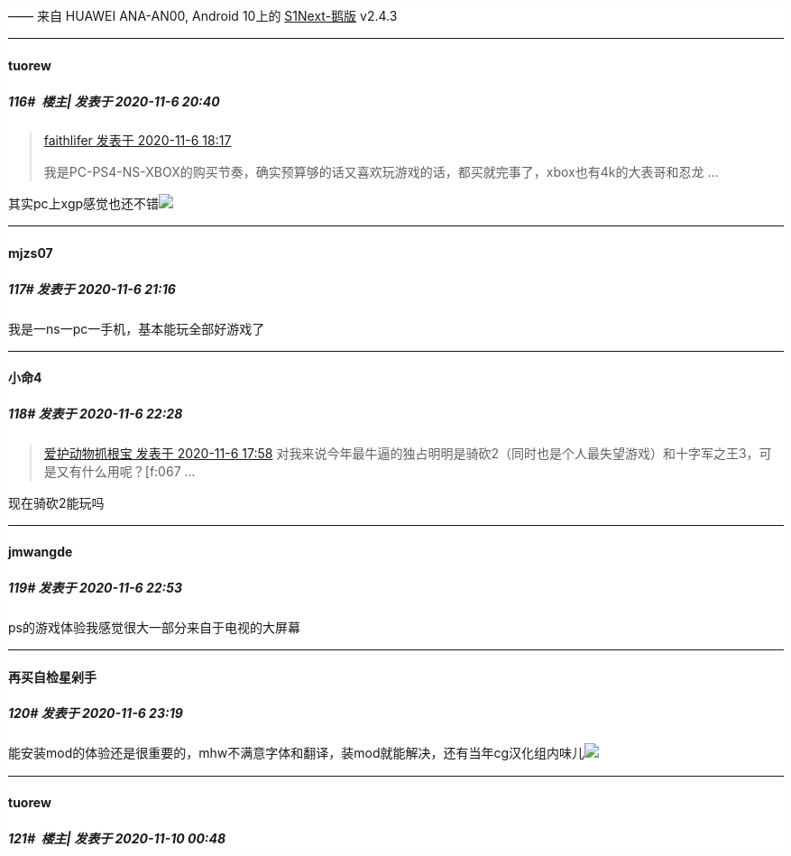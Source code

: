 —— 来自 HUAWEI ANA-AN00, Android 10上的 [S1Next-鹅版](https://github.com/ykrank/S1-Next/releases) v2.4.3


-----

####  tuorew  
##### 116#         楼主| 发表于 2020-11-6 20:40


<blockquote><a href="httphttps://bbs.saraba1st.com/2b/forum.php?mod=redirect&amp;goto=findpost&amp;pid=49301185&amp;ptid=1970485" target="_blank">faithlifer 发表于 2020-11-6 18:17</a>

我是PC-PS4-NS-XBOX的购买节奏，确实预算够的话又喜欢玩游戏的话，都买就完事了，xbox也有4k的大表哥和忍龙 ...</blockquote>
其实pc上xgp感觉也还不错<img src="https://static.saraba1st.com/image/smiley/face2017/033.png" referrerpolicy="no-referrer">


-----

####  mjzs07  
##### 117#       发表于 2020-11-6 21:16


我是一ns一pc一手机，基本能玩全部好游戏了


-----

####  小命4  
##### 118#       发表于 2020-11-6 22:28


<blockquote><a href="httphttps://bbs.saraba1st.com/2b/forum.php?mod=redirect&amp;goto=findpost&amp;pid=49301010&amp;ptid=1970485" target="_blank">爱护动物抓根宝 发表于 2020-11-6 17:58</a>
 对我来说今年最牛逼的独占明明是骑砍2（同时也是个人最失望游戏）和十字军之王3，可是又有什么用呢？[f:067 ...</blockquote>
现在骑砍2能玩吗


-----

####  jmwangde  
##### 119#       发表于 2020-11-6 22:53


ps的游戏体验我感觉很大一部分来自于电视的大屏幕


-----

####  再买自检星剁手  
##### 120#       发表于 2020-11-6 23:19


能安装mod的体验还是很重要的，mhw不满意字体和翻译，装mod就能解决，还有当年cg汉化组内味儿<img src="https://static.saraba1st.com/image/smiley/face2017/037.png" referrerpolicy="no-referrer">


-----

####  tuorew  
##### 121#         楼主| 发表于 2020-11-10 00:48
